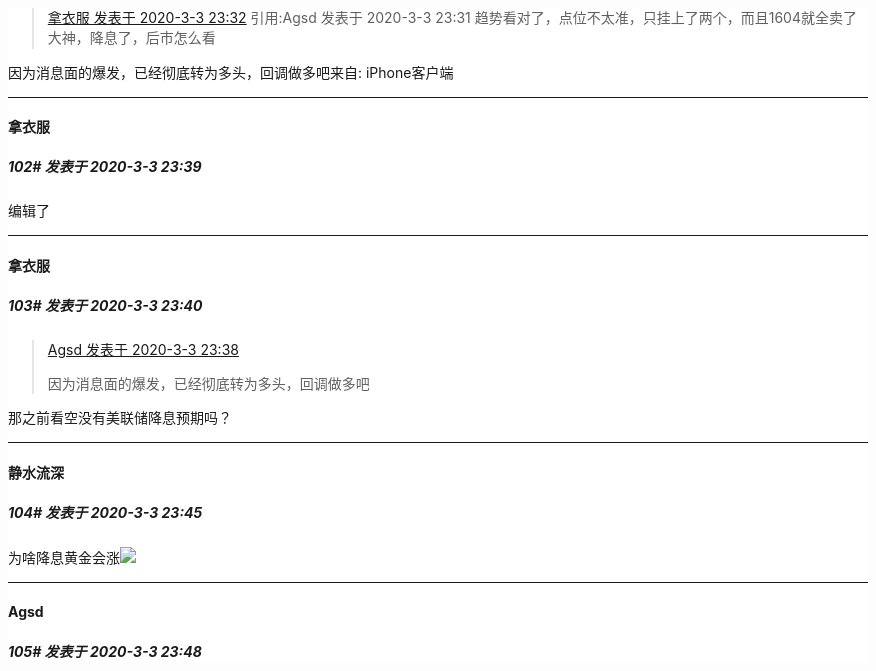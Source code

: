 

<blockquote><a href="httphttps://bbs.saraba1st.com/2b/forum.php?mod=redirect&amp;goto=findpost&amp;pid=46607825&amp;ptid=1916244" target="_blank"> 拿衣服 发表于 2020-3-3 23:32</a> 引用:Agsd 发表于 2020-3-3 23:31 趋势看对了，点位不太准，只挂上了两个，而且1604就全卖了 大神，降息了，后市怎么看 </blockquote>
因为消息面的爆发，已经彻底转为多头，回调做多吧来自: iPhone客户端







*****

####  拿衣服  
##### 102#       发表于 2020-3-3 23:39




编辑了







*****

####  拿衣服  
##### 103#       发表于 2020-3-3 23:40



<blockquote><a href="httphttps://bbs.saraba1st.com/2b/forum.php?mod=redirect&amp;goto=findpost&amp;pid=46607871&amp;ptid=1916244" target="_blank">Agsd 发表于 2020-3-3 23:38</a>

因为消息面的爆发，已经彻底转为多头，回调做多吧</blockquote>
那之前看空没有美联储降息预期吗？







*****

####  静水流深  
##### 104#       发表于 2020-3-3 23:45




为啥降息黄金会涨<img src="https://static.saraba1st.com/image/smiley/face2017/001.png" referrerpolicy="no-referrer">







*****

####  Agsd  
##### 105#       发表于 2020-3-3 23:48

